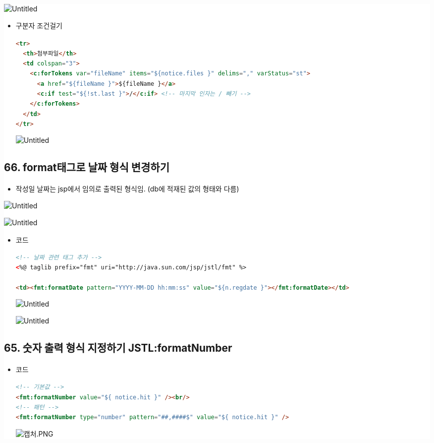 ![Untitled](https://raw.githubusercontent.com/abarthdew/eclipse-jsp/main/images/199.png)

- 구분자 조건걸기
    
    ```html
    <tr>
      <th>첨부파일</th>
      <td colspan="3">
        <c:forTokens var="fileName" items="${notice.files }" delims="," varStatus="st">
          <a href="${fileName }">${fileName }</a>
          <c:if test="${!st.last }">/</c:if> <!-- 마지막 인자는 / 빼기 -->
        </c:forTokens>
      </td>
    </tr>
    ```
    
    ![Untitled](https://raw.githubusercontent.com/abarthdew/eclipse-jsp/main/images/200.png)
    

## 66. format태그로 날짜 형식 변경하기

- 작성일 날짜는 jsp에서 임의로 출력된 형식임. (db에 적재된 값의 형태와 다름)

![Untitled](https://raw.githubusercontent.com/abarthdew/eclipse-jsp/main/images/201.png)

![Untitled](https://raw.githubusercontent.com/abarthdew/eclipse-jsp/main/images/202.png)

- 코드
    
    ```html
    <!-- 날짜 관련 태그 추가 -->
    <%@ taglib prefix="fmt" uri="http://java.sun.com/jsp/jstl/fmt" %>
    
    <td><fmt:formatDate pattern="YYYY-MM-DD hh:mm:ss" value="${n.regdate }"></fmt:formatDate></td>
    ```
    
    ![Untitled](https://raw.githubusercontent.com/abarthdew/eclipse-jsp/main/images/203.png)
    
    ![Untitled](https://raw.githubusercontent.com/abarthdew/eclipse-jsp/main/images/204.png)
    

## 65. 숫자 출력 형식 지정하기 JSTL:formatNumber

- 코드
    
    ```html
    <!-- 기본값 -->
    <fmt:formatNumber value="${ notice.hit }" /><br/>
    <!-- 패턴 -->
    <fmt:formatNumber type="number" pattern="##,####$" value="${ notice.hit }" />
    ```
    
    ![캡처.PNG](https://raw.githubusercontent.com/abarthdew/eclipse-jsp/main/images/205.png)
    